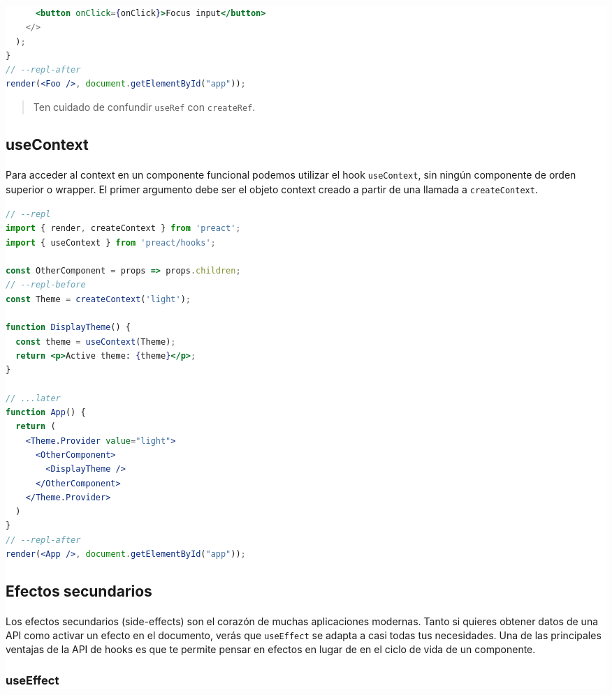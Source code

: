 ```jsx
      <button onClick={onClick}>Focus input</button>
    </>
  );
}
// --repl-after
render(<Foo />, document.getElementById("app"));
```

> Ten cuidado de confundir `useRef` con `createRef`.

## useContext

Para acceder al context en un componente funcional podemos utilizar el hook `useContext`, sin ningún componente de orden superior o wrapper. El primer argumento debe ser el objeto context creado a partir de una llamada a `createContext`.

```jsx
// --repl
import { render, createContext } from 'preact';
import { useContext } from 'preact/hooks';

const OtherComponent = props => props.children;
// --repl-before
const Theme = createContext('light');

function DisplayTheme() {
  const theme = useContext(Theme);
  return <p>Active theme: {theme}</p>;
}

// ...later
function App() {
  return (
    <Theme.Provider value="light">
      <OtherComponent>
        <DisplayTheme />
      </OtherComponent>
    </Theme.Provider>
  )
}
// --repl-after
render(<App />, document.getElementById("app"));
```

## Efectos secundarios

Los efectos secundarios (side-effects) son el corazón de muchas aplicaciones modernas. Tanto si quieres obtener datos de una API como activar un efecto en el documento, verás que `useEffect` se adapta a casi todas tus necesidades. Una de las principales ventajas de la API de hooks es que te permite pensar en efectos en lugar de en el ciclo de vida de un componente.

### useEffect
